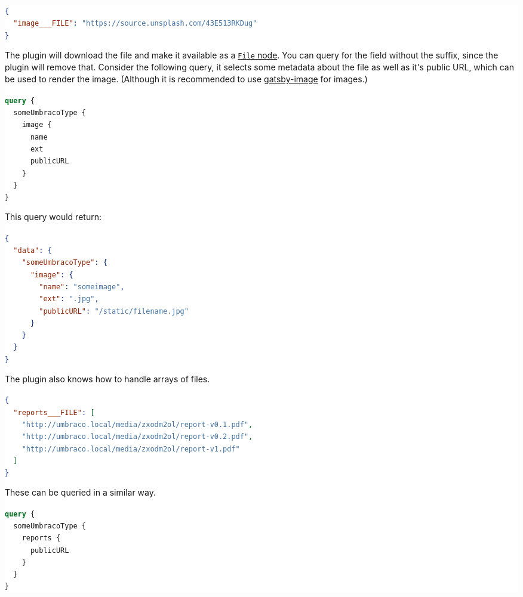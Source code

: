```json
{
  "image___FILE": "https://source.unsplash.com/43E513RKDug"
}
```

The plugin will download the file and make it available as a [`File` node](https://www.gatsbyjs.org/packages/gatsby-source-filesystem/). You can query for the field without the suffix, since the plugin will remove that. Consider the following query, it selects some metadata about the file as well as it's public URL, which can be used to render the image. (Although it is recommended to use [gatsby-image]( https://www.gatsbyjs.org/packages/gatsby-image/ ) for images.)

```graphql
query {
  someUmbracoType {
    image {
      name
      ext
      publicURL
    }
  }
}
```

This query would return:

```json
{
  "data": {
    "someUmbracoType": {
      "image": {
        "name": "someimage",
        "ext": ".jpg",
        "publicURL": "/static/filename.jpg"
      }
    }
  }
}
```

The plugin also knows how to handle arrays of files.

```json
{
  "reports___FILE": [
    "http://umbraco.local/media/zxodm2ol/report-v0.1.pdf",
    "http://umbraco.local/media/zxodm2ol/report-v0.2.pdf",
    "http://umbraco.local/media/zxodm2ol/report-v1.pdf"
  ]
}
```

These can be queried in a similar way.

```graphql
query {
  someUmbracoType {
    reports {
      publicURL
    }
  }
}
```
